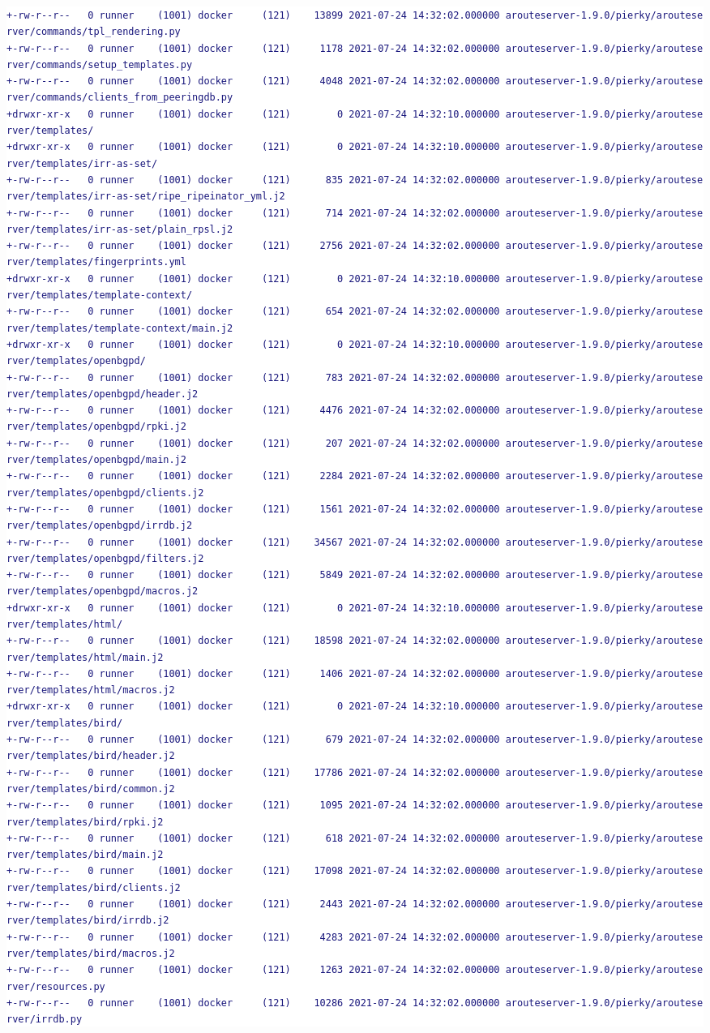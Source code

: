 ```diff
+-rw-r--r--   0 runner    (1001) docker     (121)    13899 2021-07-24 14:32:02.000000 arouteserver-1.9.0/pierky/arouteserver/commands/tpl_rendering.py
+-rw-r--r--   0 runner    (1001) docker     (121)     1178 2021-07-24 14:32:02.000000 arouteserver-1.9.0/pierky/arouteserver/commands/setup_templates.py
+-rw-r--r--   0 runner    (1001) docker     (121)     4048 2021-07-24 14:32:02.000000 arouteserver-1.9.0/pierky/arouteserver/commands/clients_from_peeringdb.py
+drwxr-xr-x   0 runner    (1001) docker     (121)        0 2021-07-24 14:32:10.000000 arouteserver-1.9.0/pierky/arouteserver/templates/
+drwxr-xr-x   0 runner    (1001) docker     (121)        0 2021-07-24 14:32:10.000000 arouteserver-1.9.0/pierky/arouteserver/templates/irr-as-set/
+-rw-r--r--   0 runner    (1001) docker     (121)      835 2021-07-24 14:32:02.000000 arouteserver-1.9.0/pierky/arouteserver/templates/irr-as-set/ripe_ripeinator_yml.j2
+-rw-r--r--   0 runner    (1001) docker     (121)      714 2021-07-24 14:32:02.000000 arouteserver-1.9.0/pierky/arouteserver/templates/irr-as-set/plain_rpsl.j2
+-rw-r--r--   0 runner    (1001) docker     (121)     2756 2021-07-24 14:32:02.000000 arouteserver-1.9.0/pierky/arouteserver/templates/fingerprints.yml
+drwxr-xr-x   0 runner    (1001) docker     (121)        0 2021-07-24 14:32:10.000000 arouteserver-1.9.0/pierky/arouteserver/templates/template-context/
+-rw-r--r--   0 runner    (1001) docker     (121)      654 2021-07-24 14:32:02.000000 arouteserver-1.9.0/pierky/arouteserver/templates/template-context/main.j2
+drwxr-xr-x   0 runner    (1001) docker     (121)        0 2021-07-24 14:32:10.000000 arouteserver-1.9.0/pierky/arouteserver/templates/openbgpd/
+-rw-r--r--   0 runner    (1001) docker     (121)      783 2021-07-24 14:32:02.000000 arouteserver-1.9.0/pierky/arouteserver/templates/openbgpd/header.j2
+-rw-r--r--   0 runner    (1001) docker     (121)     4476 2021-07-24 14:32:02.000000 arouteserver-1.9.0/pierky/arouteserver/templates/openbgpd/rpki.j2
+-rw-r--r--   0 runner    (1001) docker     (121)      207 2021-07-24 14:32:02.000000 arouteserver-1.9.0/pierky/arouteserver/templates/openbgpd/main.j2
+-rw-r--r--   0 runner    (1001) docker     (121)     2284 2021-07-24 14:32:02.000000 arouteserver-1.9.0/pierky/arouteserver/templates/openbgpd/clients.j2
+-rw-r--r--   0 runner    (1001) docker     (121)     1561 2021-07-24 14:32:02.000000 arouteserver-1.9.0/pierky/arouteserver/templates/openbgpd/irrdb.j2
+-rw-r--r--   0 runner    (1001) docker     (121)    34567 2021-07-24 14:32:02.000000 arouteserver-1.9.0/pierky/arouteserver/templates/openbgpd/filters.j2
+-rw-r--r--   0 runner    (1001) docker     (121)     5849 2021-07-24 14:32:02.000000 arouteserver-1.9.0/pierky/arouteserver/templates/openbgpd/macros.j2
+drwxr-xr-x   0 runner    (1001) docker     (121)        0 2021-07-24 14:32:10.000000 arouteserver-1.9.0/pierky/arouteserver/templates/html/
+-rw-r--r--   0 runner    (1001) docker     (121)    18598 2021-07-24 14:32:02.000000 arouteserver-1.9.0/pierky/arouteserver/templates/html/main.j2
+-rw-r--r--   0 runner    (1001) docker     (121)     1406 2021-07-24 14:32:02.000000 arouteserver-1.9.0/pierky/arouteserver/templates/html/macros.j2
+drwxr-xr-x   0 runner    (1001) docker     (121)        0 2021-07-24 14:32:10.000000 arouteserver-1.9.0/pierky/arouteserver/templates/bird/
+-rw-r--r--   0 runner    (1001) docker     (121)      679 2021-07-24 14:32:02.000000 arouteserver-1.9.0/pierky/arouteserver/templates/bird/header.j2
+-rw-r--r--   0 runner    (1001) docker     (121)    17786 2021-07-24 14:32:02.000000 arouteserver-1.9.0/pierky/arouteserver/templates/bird/common.j2
+-rw-r--r--   0 runner    (1001) docker     (121)     1095 2021-07-24 14:32:02.000000 arouteserver-1.9.0/pierky/arouteserver/templates/bird/rpki.j2
+-rw-r--r--   0 runner    (1001) docker     (121)      618 2021-07-24 14:32:02.000000 arouteserver-1.9.0/pierky/arouteserver/templates/bird/main.j2
+-rw-r--r--   0 runner    (1001) docker     (121)    17098 2021-07-24 14:32:02.000000 arouteserver-1.9.0/pierky/arouteserver/templates/bird/clients.j2
+-rw-r--r--   0 runner    (1001) docker     (121)     2443 2021-07-24 14:32:02.000000 arouteserver-1.9.0/pierky/arouteserver/templates/bird/irrdb.j2
+-rw-r--r--   0 runner    (1001) docker     (121)     4283 2021-07-24 14:32:02.000000 arouteserver-1.9.0/pierky/arouteserver/templates/bird/macros.j2
+-rw-r--r--   0 runner    (1001) docker     (121)     1263 2021-07-24 14:32:02.000000 arouteserver-1.9.0/pierky/arouteserver/resources.py
+-rw-r--r--   0 runner    (1001) docker     (121)    10286 2021-07-24 14:32:02.000000 arouteserver-1.9.0/pierky/arouteserver/irrdb.py
```